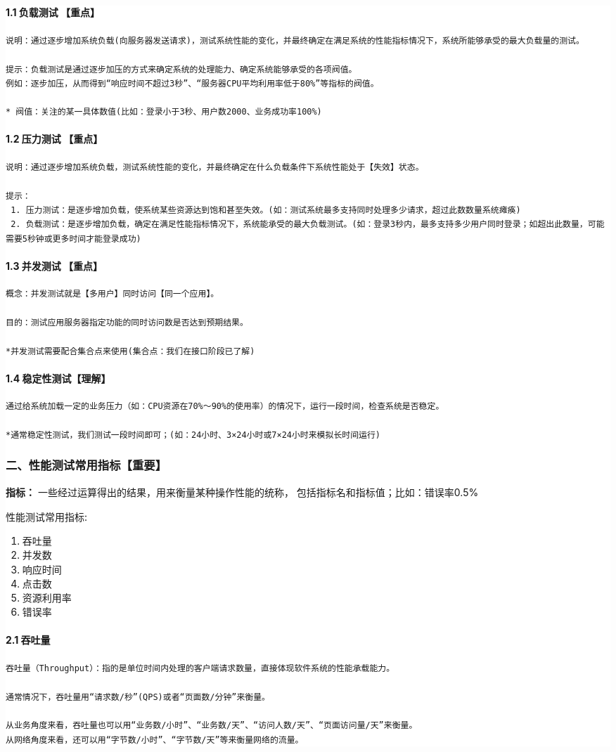 #### 1.1 负载测试 【重点】

```
说明：通过逐步增加系统负载(向服务器发送请求)，测试系统性能的变化，并最终确定在满足系统的性能指标情况下，系统所能够承受的最大负载量的测试。

提示：负载测试是通过逐步加压的方式来确定系统的处理能力、确定系统能够承受的各项阀值。
例如：逐步加压，从而得到“响应时间不超过3秒”、“服务器CPU平均利用率低于80%”等指标的阀值。            

* 阀值：关注的某一具体数值(比如：登录小于3秒、用户数2000、业务成功率100%)
```

#### 1.2 压力测试 【重点】

```
说明：通过逐步增加系统负载，测试系统性能的变化，并最终确定在什么负载条件下系统性能处于【失效】状态。

提示：
 1. 压力测试：是逐步增加负载，使系统某些资源达到饱和甚至失效。(如：测试系统最多支持同时处理多少请求，超过此数数量系统瘫痪)
 2. 负载测试：是逐步增加负载，确定在满足性能指标情况下，系统能承受的最大负载测试。(如：登录3秒内，最多支持多少用户同时登录；如超出此数量，可能需要5秒钟或更多时间才能登录成功)
```

#### 1.3 并发测试 【重点】

```
概念：并发测试就是【多用户】同时访问【同一个应用】。

目的：测试应用服务器指定功能的同时访问数是否达到预期结果。

*并发测试需要配合集合点来使用(集合点：我们在接口阶段已了解)
```

#### 1.4 稳定性测试【理解】

```
通过给系统加载一定的业务压力（如：CPU资源在70%～90%的使用率）的情况下，运行一段时间，检查系统是否稳定。

*通常稳定性测试，我们测试一段时间即可；(如：24小时、3×24小时或7×24小时来模拟长时间运行)
```

### 二、性能测试常用指标【重要】

**指标：** 一些经过运算得出的结果，用来衡量某种操作性能的统称， 包括指标名和指标值；比如：错误率0.5%

性能测试常用指标:

1. 吞吐量
2. 并发数
3. 响应时间
4. 点击数
5. 资源利用率
6. 错误率

#### 2.1 吞吐量

```
吞吐量（Throughput）：指的是单位时间内处理的客户端请求数量，直接体现软件系统的性能承载能力。

通常情况下，吞吐量用“请求数/秒”(QPS)或者“页面数/分钟”来衡量。

从业务角度来看，吞吐量也可以用“业务数/小时”、“业务数/天”、“访问人数/天”、“页面访问量/天”来衡量。
从网络角度来看，还可以用“字节数/小时”、“字节数/天”等来衡量网络的流量。
```
